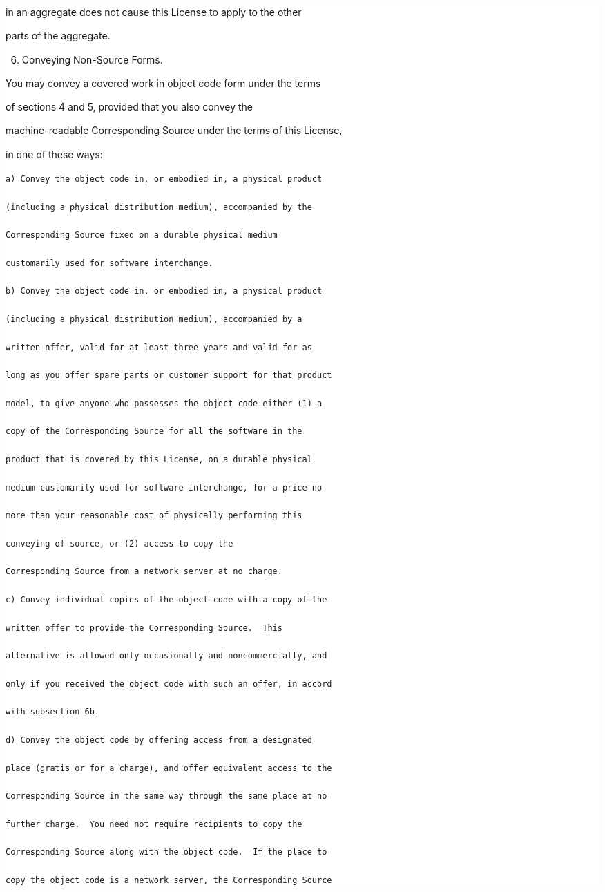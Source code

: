 in an aggregate does not cause this License to apply to the other

parts of the aggregate.

  6. Conveying Non-Source Forms.

  You may convey a covered work in object code form under the terms

of sections 4 and 5, provided that you also convey the

machine-readable Corresponding Source under the terms of this License,

in one of these ways:

    a) Convey the object code in, or embodied in, a physical product

    (including a physical distribution medium), accompanied by the

    Corresponding Source fixed on a durable physical medium

    customarily used for software interchange.

    b) Convey the object code in, or embodied in, a physical product

    (including a physical distribution medium), accompanied by a

    written offer, valid for at least three years and valid for as

    long as you offer spare parts or customer support for that product

    model, to give anyone who possesses the object code either (1) a

    copy of the Corresponding Source for all the software in the

    product that is covered by this License, on a durable physical

    medium customarily used for software interchange, for a price no

    more than your reasonable cost of physically performing this

    conveying of source, or (2) access to copy the

    Corresponding Source from a network server at no charge.

    c) Convey individual copies of the object code with a copy of the

    written offer to provide the Corresponding Source.  This

    alternative is allowed only occasionally and noncommercially, and

    only if you received the object code with such an offer, in accord

    with subsection 6b.

    d) Convey the object code by offering access from a designated

    place (gratis or for a charge), and offer equivalent access to the

    Corresponding Source in the same way through the same place at no

    further charge.  You need not require recipients to copy the

    Corresponding Source along with the object code.  If the place to

    copy the object code is a network server, the Corresponding Source
